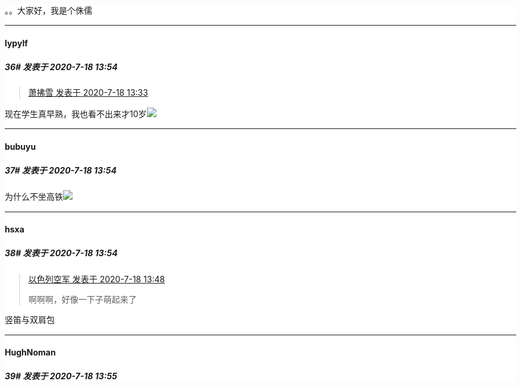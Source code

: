 


。。大家好，我是个侏儒







-----

####  lypylf  
##### 36#       发表于 2020-7-18 13:54



<blockquote><a href="httphttps://bbs.saraba1st.com/2b/forum.php?mod=redirect&amp;goto=findpost&amp;pid=48142686&amp;ptid=1947586" target="_blank">萧拂雪 发表于 2020-7-18 13:33</a></blockquote>
现在学生真早熟，我也看不出来才10岁<img src="https://static.saraba1st.com/image/smiley/face2017/001.png" referrerpolicy="no-referrer">







-----

####  bubuyu  
##### 37#       发表于 2020-7-18 13:54




为什么不坐高铁<img src="https://static.saraba1st.com/image/smiley/face2017/003.png" referrerpolicy="no-referrer">







-----

####  hsxa  
##### 38#       发表于 2020-7-18 13:54



<blockquote><a href="httphttps://bbs.saraba1st.com/2b/forum.php?mod=redirect&amp;goto=findpost&amp;pid=48142806&amp;ptid=1947586" target="_blank">以色列空军 发表于 2020-7-18 13:48</a>

啊啊啊，好像一下子萌起来了</blockquote>
竖笛与双肩包







-----

####  HughNoman  
##### 39#       发表于 2020-7-18 13:55
